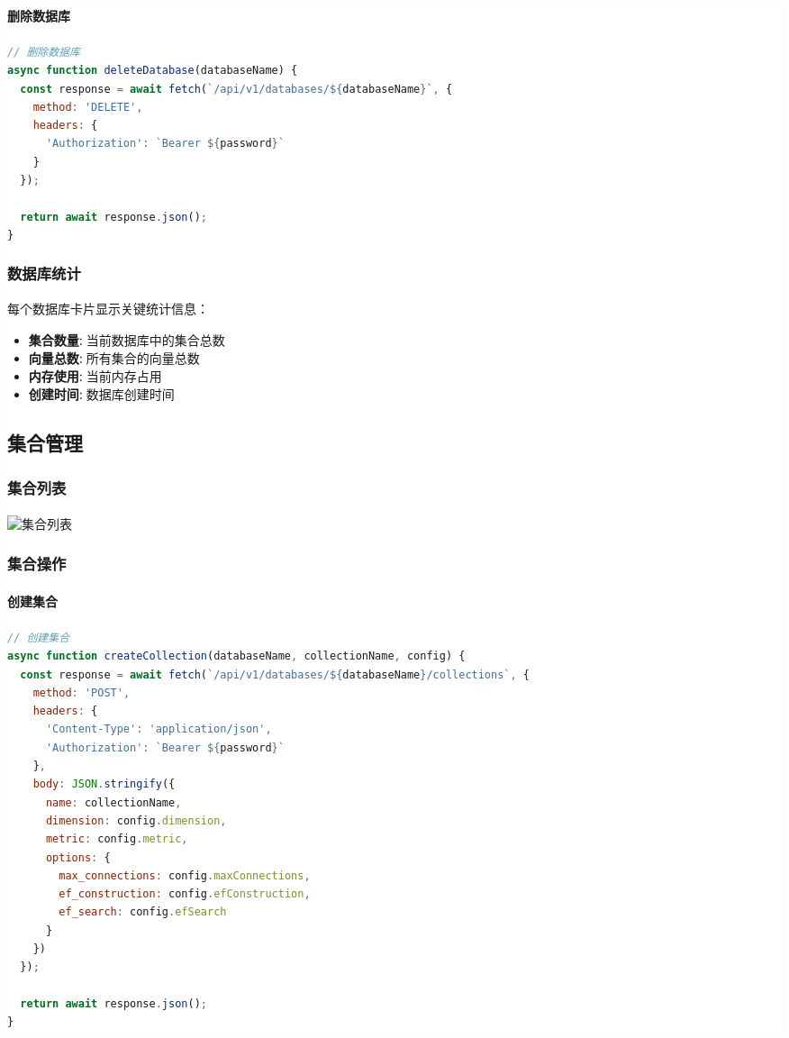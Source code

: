 #### 删除数据库

```javascript
// 删除数据库
async function deleteDatabase(databaseName) {
  const response = await fetch(`/api/v1/databases/${databaseName}`, {
    method: 'DELETE',
    headers: {
      'Authorization': `Bearer ${password}`
    }
  });
  
  return await response.json();
}
```

### 数据库统计

每个数据库卡片显示关键统计信息：

- **集合数量**: 当前数据库中的集合总数
- **向量总数**: 所有集合的向量总数
- **内存使用**: 当前内存占用
- **创建时间**: 数据库创建时间

## 集合管理

### 集合列表

![集合列表](https://via.placeholder.com/800x400?text=Collection+List)

### 集合操作

#### 创建集合

```javascript
// 创建集合
async function createCollection(databaseName, collectionName, config) {
  const response = await fetch(`/api/v1/databases/${databaseName}/collections`, {
    method: 'POST',
    headers: {
      'Content-Type': 'application/json',
      'Authorization': `Bearer ${password}`
    },
    body: JSON.stringify({
      name: collectionName,
      dimension: config.dimension,
      metric: config.metric,
      options: {
        max_connections: config.maxConnections,
        ef_construction: config.efConstruction,
        ef_search: config.efSearch
      }
    })
  });
  
  return await response.json();
}
```
